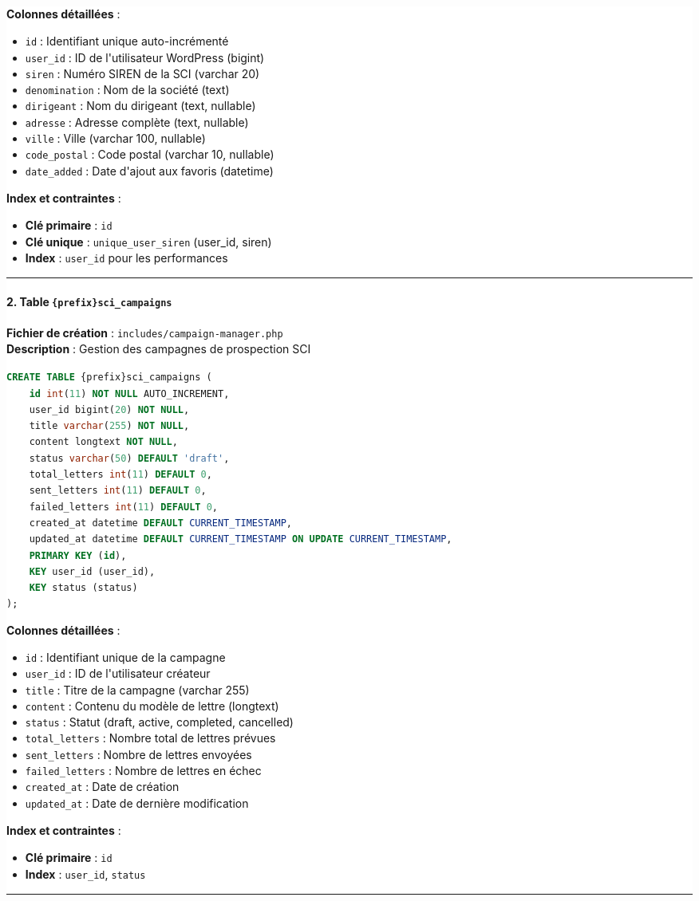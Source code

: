**Colonnes détaillées** :
- `id` : Identifiant unique auto-incrémenté
- `user_id` : ID de l'utilisateur WordPress (bigint)
- `siren` : Numéro SIREN de la SCI (varchar 20)
- `denomination` : Nom de la société (text)
- `dirigeant` : Nom du dirigeant (text, nullable)
- `adresse` : Adresse complète (text, nullable)
- `ville` : Ville (varchar 100, nullable)
- `code_postal` : Code postal (varchar 10, nullable)
- `date_added` : Date d'ajout aux favoris (datetime)

**Index et contraintes** :
- **Clé primaire** : `id`
- **Clé unique** : `unique_user_siren` (user_id, siren)
- **Index** : `user_id` pour les performances

---

#### 2. Table `{prefix}sci_campaigns`

**Fichier de création** : `includes/campaign-manager.php`  
**Description** : Gestion des campagnes de prospection SCI

```sql
CREATE TABLE {prefix}sci_campaigns (
    id int(11) NOT NULL AUTO_INCREMENT,
    user_id bigint(20) NOT NULL,
    title varchar(255) NOT NULL,
    content longtext NOT NULL,
    status varchar(50) DEFAULT 'draft',
    total_letters int(11) DEFAULT 0,
    sent_letters int(11) DEFAULT 0,
    failed_letters int(11) DEFAULT 0,
    created_at datetime DEFAULT CURRENT_TIMESTAMP,
    updated_at datetime DEFAULT CURRENT_TIMESTAMP ON UPDATE CURRENT_TIMESTAMP,
    PRIMARY KEY (id),
    KEY user_id (user_id),
    KEY status (status)
);
```

**Colonnes détaillées** :
- `id` : Identifiant unique de la campagne
- `user_id` : ID de l'utilisateur créateur
- `title` : Titre de la campagne (varchar 255)
- `content` : Contenu du modèle de lettre (longtext)
- `status` : Statut (draft, active, completed, cancelled)
- `total_letters` : Nombre total de lettres prévues
- `sent_letters` : Nombre de lettres envoyées
- `failed_letters` : Nombre de lettres en échec
- `created_at` : Date de création
- `updated_at` : Date de dernière modification

**Index et contraintes** :
- **Clé primaire** : `id`
- **Index** : `user_id`, `status`

---